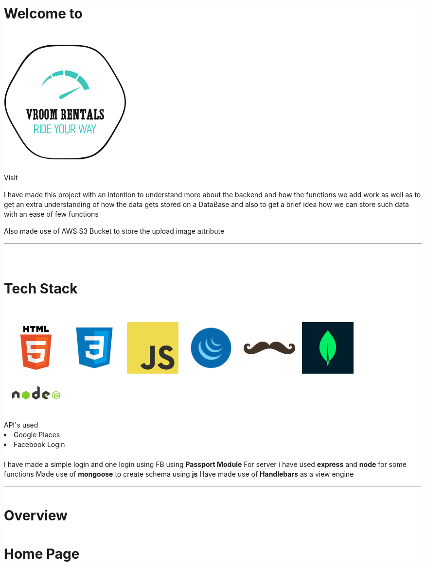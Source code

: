 <html>
    <head>
        <body>
            <link rel="stylesheet" href="/style.css">
            <h1>Welcome to</h1>
<br>
<img src="./public/image/bike.png" alt="">
<br><br>
<a href="#" target="_blank">Visit</a>
<p>I have made this project with an intention to understand more about the backend and how the functions we add work
as well as to get an extra understanding of how the data gets stored on a DataBase and also to get a brief idea how we can store such data 
with an ease of few functions</p>
<p>Also made use of AWS S3 Bucket to store the upload image attribute</p>
<hr>
<br>
<h1>Tech Stack</h1>
<br>
<img src="./public/image/techstack.png"><br>
<br>
<h>API's used</h>
<li>Google Places</li>
<li>Facebook Login</li><br>
<h>I have made a simple login and one login using FB using <b>Passport Module</b>
For server i have used <b>express</b> and <b>node</b> for some functions
Made use of <b>mongoose</b> to create schema using <b>js</b>
Have made use of <b>Handlebars</b> as a view engine</h>
<hr>
<h1 class="center">Overview</h1>
<div class="overview">
<h1>Home Page</h1>